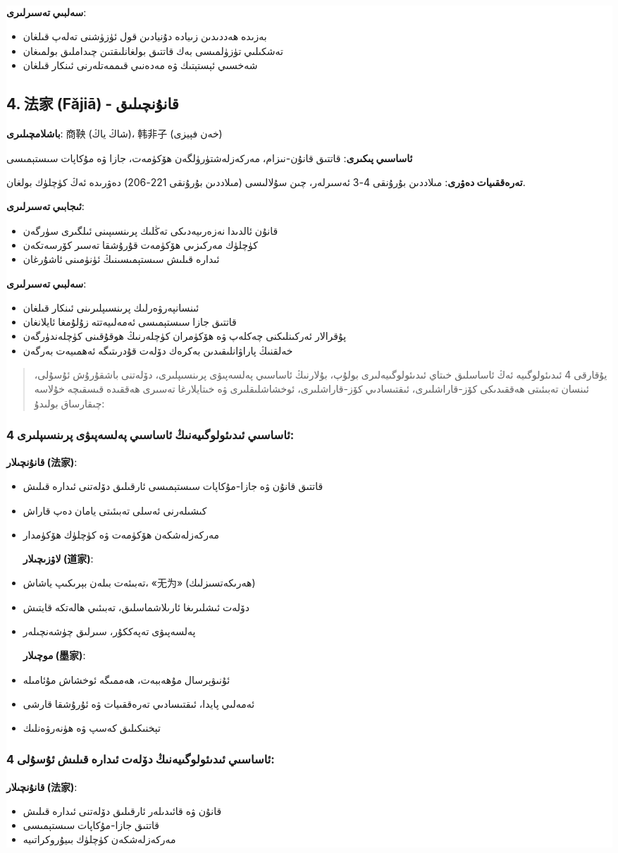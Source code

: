 **سەلبىي تەسىرلىرى**:
- بەزىدە ھەددىدىن زىيادە دۇنيادىن قول ئۈزۈشنى تەلەپ قىلغان
- تەشكىلىي تۈزۈلمىسى بەك قاتتىق بولغانلىقتىن چىداملىق بولمىغان
- شەخسىي ئېستېتىك ۋە مەدەنىي قىممەتلەرنى ئىنكار قىلغان


## 4. 法家 (Fǎjiā) - قانۇنچىلىق

**باشلامچىلىرى**: 商鞅 (شاڭ ياڭ)، 韩非子 (خەن فېيزى)

**ئاساسىي پىكىرى**: قاتتىق قانۇن-نىزام، مەركەزلەشتۈرۈلگەن ھۆكۈمەت، جازا ۋە مۇكاپات سىستېمىسى

**تەرەققىيات دەۋرى**: مىلاددىن بۇرۇنقى 4-3 ئەسىرلەر، چىن سۇلالىسى (مىلاددىن بۇرۇنقى 221-206) دەۋرىدە ئەڭ كۈچلۈك بولغان.

**ئىجابىي تەسىرلىرى**:
- قانۇن ئالدىدا نەزەرىيەدىكى تەڭلىك پرىنسىپىنى ئىلگىرى سۈرگەن
- كۈچلۈك مەركىزىي ھۆكۈمەت قۇرۇشقا تەسىر كۆرسەتكەن
- ئىدارە قىلىش سىستېمىسىنىڭ ئۈنۈمىنى ئاشۇرغان

**سەلبىي تەسىرلىرى**:
- ئىنسانپەرۋەرلىك پرىنسىپلىرىنى ئىنكار قىلغان
- قاتتىق جازا سىستېمىسى ئەمەلىيەتتە زۇلۇمغا ئايلانغان
- پۇقرالار ئەركىنلىكنى چەكلەپ ۋە ھۆكۈمران كۈچلەرنىڭ ھوقۇقىنى كۈچلەندۈرگەن
- خەلقنىڭ پاراۋانلىقىدىن بەكرەك دۆلەت قۇدرىتىگە ئەھمىيەت بەرگەن

>يۇقارقى 4 ئىدىئولوگىيە ئەڭ ئاساسلىق خىتاي ئىدىئولوگىيەلىرى بولۇپ، بۇلارنىڭ ئاساسىي پەلسەپىۋى پرىنسىپلىرى، دۆلەتنى باشقۇرۇش ئۇسۇلى، ئىنسان تەبىئىتى ھەققىدىكى كۆز-قاراشلىرى، ئىقتىسادىي كۆز-قاراشلىرى،  ئوخشاشلىقلىرى ۋە خىتايلارغا تەسىرى ھەققىدە قىسقىچە خۇلاسە چىقارساق بولىدۇ:


###  4 ئاساسىي ئىدىئولوگىيەنىڭ ئاساسىي پەلسەپىۋى پرىنسىپلىرى: 

**قانۇنچىلار (法家)**:
- قاتتىق قانۇن ۋە جازا-مۇكاپات سىستېمىسى ئارقىلىق دۆلەتنى ئىدارە قىلىش
- كىشىلەرنى ئەسلى تەبىئىتى يامان دەپ قاراش
- مەركەزلەشكەن ھۆكۈمەت ۋە كۈچلۈك ھۆكۈمدار

  **لاۋزىچىلار (道家)**:
- تەبىئەت بىلەن بېرىكىپ ياشاش، «无为» (ھەرىكەتسىزلىك)
- دۆلەت ئىشلىرىغا ئارىلاشماسلىق، تەبىئىي ھالەتكە قايتىش
- پەلسەپىۋى تەپەككۇر، سىرلىق چۈشەنچىلەر

  **موچىلار (墨家)**:
- ئۇنىۋېرسال مۇھەببەت، ھەممىگە ئوخشاش مۇئامىلە
- ئەمەلىي پايدا، ئىقتىسادىي تەرەققىيات ۋە ئۇرۇشقا قارشى
- تېخنىكىلىق كەسپ ۋە ھۈنەرۋەنلىك

###  4 ئاساسىي ئىدىئولوگىيەنىڭ دۆلەت ئىدارە قىلىش ئۇسۇلى:

**قانۇنچىلار (法家)**:
- قانۇن ۋە قائىدىلەر ئارقىلىق دۆلەتنى ئىدارە قىلىش
- قاتتىق جازا-مۇكاپات سىستېمىسى
- مەركەزلەشكەن كۈچلۈك بىيۇروكراتىيە
